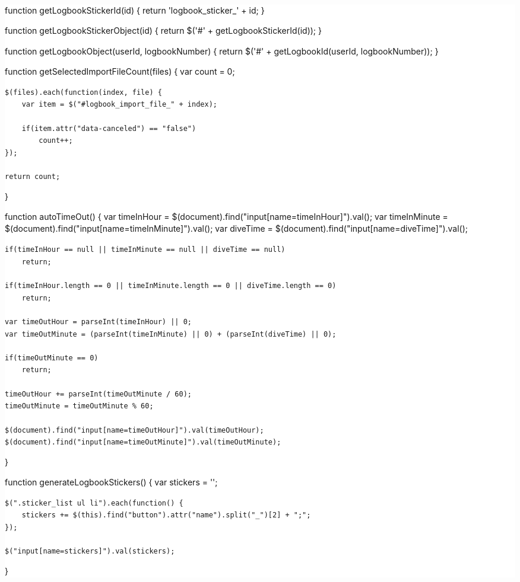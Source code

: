 function getLogbookStickerId(id) {
	return 'logbook_sticker_' + id;
}

function getLogbookStickerObject(id) {
	return $('#' + getLogbookStickerId(id));
}

function getLogbookObject(userId, logbookNumber) {
	return $('#' + getLogbookId(userId, logbookNumber));
}

function getSelectedImportFileCount(files) {
	var count = 0;
	
	$(files).each(function(index, file) {
		var item = $("#logbook_import_file_" + index);
		
		if(item.attr("data-canceled") == "false")
			count++;
	});
	
	return count;
}

function autoTimeOut() {
	var timeInHour = $(document).find("input[name=timeInHour]").val();
	var timeInMinute = $(document).find("input[name=timeInMinute]").val();
	var diveTime = $(document).find("input[name=diveTime]").val();
	
	if(timeInHour == null || timeInMinute == null || diveTime == null)
		return;
	
	if(timeInHour.length == 0 || timeInMinute.length == 0 || diveTime.length == 0)
		return;
	
	var timeOutHour = parseInt(timeInHour) || 0;
	var timeOutMinute = (parseInt(timeInMinute) || 0) + (parseInt(diveTime) || 0);
	
	if(timeOutMinute == 0)
		return;
	
	timeOutHour += parseInt(timeOutMinute / 60);
	timeOutMinute = timeOutMinute % 60;
	
	$(document).find("input[name=timeOutHour]").val(timeOutHour);
	$(document).find("input[name=timeOutMinute]").val(timeOutMinute);
}

function generateLogbookStickers() {
	var stickers = '';
	
	$(".sticker_list ul li").each(function() {
		stickers += $(this).find("button").attr("name").split("_")[2] + ";";
	});
	
	$("input[name=stickers]").val(stickers);
}
